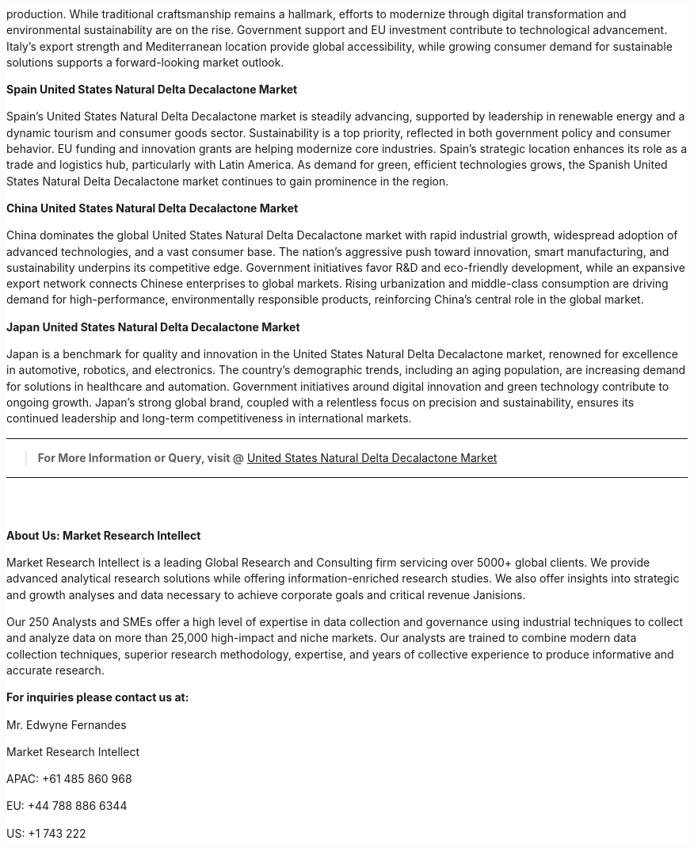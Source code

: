 production. While traditional craftsmanship remains a hallmark, efforts to modernize through digital transformation and environmental sustainability are on the rise. Government support and EU investment contribute to technological advancement. Italy&rsquo;s export strength and Mediterranean location provide global accessibility, while growing consumer demand for sustainable solutions supports a forward-looking market outlook.</p><p class="" data-start="4424" data-end="4975"><strong data-start="4424" data-end="4445">Spain United States Natural Delta Decalactone Market</strong></p><p class="" data-start="4424" data-end="4975">Spain&rsquo;s United States Natural Delta Decalactone market is steadily advancing, supported by leadership in renewable energy and a dynamic tourism and consumer goods sector. Sustainability is a top priority, reflected in both government policy and consumer behavior. EU funding and innovation grants are helping modernize core industries. Spain&rsquo;s strategic location enhances its role as a trade and logistics hub, particularly with Latin America. As demand for green, efficient technologies grows, the Spanish United States Natural Delta Decalactone market continues to gain prominence in the region.</p><p class="" data-start="4977" data-end="5589"><strong data-start="4977" data-end="4998">China United States Natural Delta Decalactone Market</strong></p><p class="" data-start="4977" data-end="5589">China dominates the global United States Natural Delta Decalactone market with rapid industrial growth, widespread adoption of advanced technologies, and a vast consumer base. The nation&rsquo;s aggressive push toward innovation, smart manufacturing, and sustainability underpins its competitive edge. Government initiatives favor R&amp;D and eco-friendly development, while an expansive export network connects Chinese enterprises to global markets. Rising urbanization and middle-class consumption are driving demand for high-performance, environmentally responsible products, reinforcing China&rsquo;s central role in the global market.</p><p class="" data-start="5591" data-end="6162"><strong data-start="5591" data-end="5612">Japan United States Natural Delta Decalactone Market</strong></p><p class="" data-start="5591" data-end="6162">Japan is a benchmark for quality and innovation in the United States Natural Delta Decalactone market, renowned for excellence in automotive, robotics, and electronics. The country&rsquo;s demographic trends, including an aging population, are increasing demand for solutions in healthcare and automation. Government initiatives around digital innovation and green technology contribute to ongoing growth. Japan&rsquo;s strong global brand, coupled with a relentless focus on precision and sustainability, ensures its continued leadership and long-term competitiveness in international markets.</p><hr /><blockquote><p><span class="font-[700]"><strong>For More Information or Query, visit&nbsp;@</strong>&nbsp;</span><span class="font-[700]"><a href="https://www.marketresearchintellect.com/product/global-natural-delta-decalactone-market/?utm_source=Linkedin&utm_medium=019" target="_blank" data-tracking-control-name="article-ssr-frontend-pulse_little-text-block" data-tracking-will-navigate="" data-test-link="">United States Natural Delta Decalactone Market</a></span></p></blockquote><hr /><h3>&nbsp;</h3><p><strong><span class="font-[700]">About Us: Market Research Intellect</span></strong></p><p><span class="">Market Research Intellect is a leading Global Research and Consulting firm servicing over 5000+ global clients. We provide advanced analytical research solutions while offering information-enriched research studies.&nbsp;</span>We also offer insights into strategic and growth analyses and data necessary to achieve corporate goals and critical revenue Janisions.</p><p><span class="">Our 250 Analysts and SMEs offer a high level of expertise in data collection and governance using industrial techniques to collect and analyze data on more than 25,000 high-impact and niche markets. Our analysts are trained to combine modern data collection techniques, superior research methodology, expertise, and years of collective experience to produce informative and accurate research.</span></p><p><strong>For inquiries please contact us at:</strong></p><p>Mr. Edwyne Fernandes</p><p>Market Research Intellect</p><p>APAC: +61 485 860 968</p><p>EU: +44 788 886 6344</p><p>US: +1 743 222